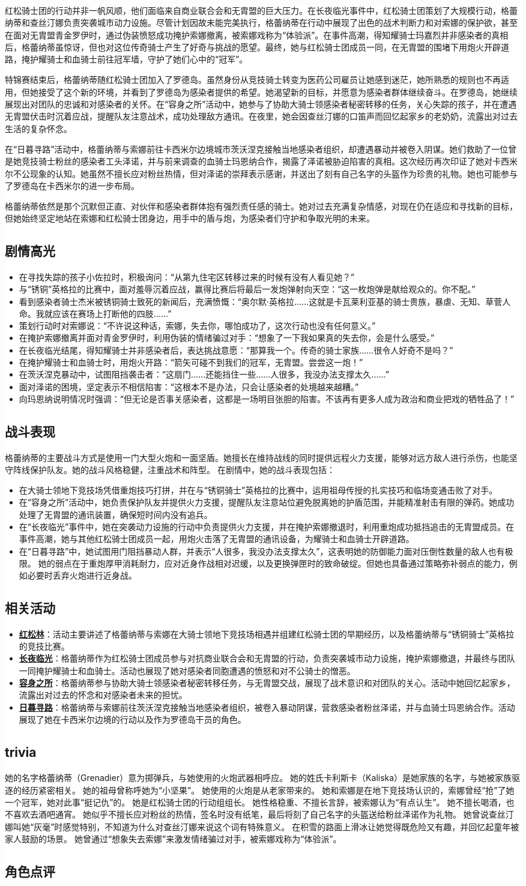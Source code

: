 红松骑士团的行动并非一帆风顺，他们面临来自商业联合会和无胄盟的巨大压力。在长夜临光事件中，红松骑士团策划了大规模行动，格蕾纳蒂和查丝汀娜负责突袭城市动力设施。尽管计划因故未能完美执行，格蕾纳蒂在行动中展现了出色的战术判断力和对索娜的保护欲，甚至在面对无胄盟青金罗伊时，通过伪装愤怒成功掩护索娜撤离，被索娜戏称为“体验派”。在事件高潮，得知耀骑士玛嘉烈并非感染者的真相后，格蕾纳蒂虽惊讶，但也对这位传奇骑士产生了好奇与挑战的愿望。最终，她与红松骑士团成员一同，在无胄盟的围堵下用炮火开辟道路，掩护耀骑士和血骑士前往冠军墙，守护了她们心中的“冠军”。

特锦赛结束后，格蕾纳蒂随红松骑士团加入了罗德岛。虽然身份从竞技骑士转变为医药公司雇员让她感到迷茫，她所熟悉的规则也不再适用，但她接受了这个新的环境，并看到了罗德岛为感染者提供的希望。她渴望新的目标，并愿意为感染者群体继续奋斗。在罗德岛，她继续展现出对团队的忠诚和对感染者的关怀。在“容身之所”活动中，她参与了协助大骑士领感染者秘密转移的任务，关心失踪的孩子，并在遭遇无胄盟伏击时沉着应战，提醒队友注意战术，成功处理敌方通讯。在夜里，她会因查丝汀娜的口笛声而回忆起家乡的老奶奶，流露出对过去生活的复杂怀念。

在“日暮寻路”活动中，格蕾纳蒂与索娜前往卡西米尔边境城市茨沃涅克接触当地感染者组织，却遭遇暴动并被卷入阴谋。她们救助了一位曾是她竞技骑士粉丝的感染者工头泽诺，并与前来调查的血骑士玛恩纳合作，揭露了泽诺被胁迫陷害的真相。这次经历再次印证了她对卡西米尔不公现象的认知。她虽然不擅长应对粉丝热情，但对泽诺的崇拜表示感谢，并送出了刻有自己名字的头盔作为珍贵的礼物。她也可能参与了罗德岛在卡西米尔的进一步布局。

格蕾纳蒂依然是那个沉默但正直、对伙伴和感染者群体抱有强烈责任感的骑士。她对过去充满复杂情感，对现在仍在适应和寻找新的目标，但她始终坚定地站在索娜和红松骑士团身边，用手中的盾与炮，为感染者们守护和争取光明的未来。
## 剧情高光
*   在寻找失踪的孩子小佐拉时，积极询问：“从第九住宅区转移过来的时候有没有人看见她？”
*   与“锈铜”英格拉的比赛中，面对羞辱沉着应战，赢得比赛后将最后一发炮弹射向天空：“这一枚炮弹是献给观众的。你不配。”
*   看到感染者骑士杰米被锈铜骑士致死的新闻后，充满愤慨：“奥尔默·英格拉......这就是卡瓦莱利亚基的骑士贵族，暴虐、无知、草菅人命。我就应该在赛场上打断他的四肢......”
*   策划行动时对索娜说：“不许说这种话，索娜，失去你，哪怕成功了，这次行动也没有任何意义。”
*   在掩护索娜撤离并面对青金罗伊时，利用伪装的情绪骗过对手：“想象了一下我如果真的失去你，会是什么感受。”
*   在长夜临光结尾，得知耀骑士并非感染者后，表达挑战意愿：“那算我一个。传奇的骑士家族......很令人好奇不是吗？”
*   在掩护耀骑士和血骑士时，用炮火开路：“箭矢可碰不到我们的冠军，无胄盟。尝尝这一炮！”
*   在茨沃涅克暴动中，试图阻挡袭击者：“这扇门......还能挡住一些......人很多，我没办法支撑太久......”
*   面对泽诺的困境，坚定表示不相信陷害：“这根本不是办法，只会让感染者的处境越来越糟。”
*   向玛恩纳说明情况时强调：“但无论是否事关感染者，这都是一场明目张胆的陷害。不该再有更多人成为政治和商业把戏的牺牲品了！”
## 战斗表现
格蕾纳蒂的主要战斗方式是使用一门大型火炮和一面坚盾。她擅长在维持战线的同时提供远程火力支援，能够对远方敌人进行杀伤，也能坚守阵线保护队友。她的战斗风格稳健，注重战术和阵型。
在剧情中，她的战斗表现包括：
*   在大骑士领地下竞技场凭借重炮技巧打拼，并在与“锈铜骑士”英格拉的比赛中，运用祖母传授的扎实技巧和临场变通击败了对手。
*   在“容身之所”活动中，她负责保护队友并提供火力支援，提醒队友注意站位避免脱离她的护盾范围，并能精准射击有限的弹药。她成功处理了无胄盟的通讯装置，确保短时间内没有追兵。
*   在“长夜临光”事件中，她在突袭动力设施的行动中负责提供火力支援，并在掩护索娜撤退时，利用重炮成功抵挡追击的无胄盟成员。在事件高潮，她与其他红松骑士团成员一起，用炮火击落了无胄盟的通讯设备，为耀骑士和血骑士开辟道路。
*   在“日暮寻路”中，她试图用门阻挡暴动人群，并表示“人很多，我没办法支撑太久”，这表明她的防御能力面对压倒性数量的敌人也有极限。
她的弱点在于重炮厚甲消耗耐力，应对近身作战相对迟缓，以及更换弹匣时的致命破绽。但她也具备通过策略弥补弱点的能力，例如必要时丢弃火炮进行近身战。
## 相关活动
-   **[红松林](../stories/act9mini.md)**：活动主要讲述了格蕾纳蒂与索娜在大骑士领地下竞技场相遇并组建红松骑士团的早期经历，以及格蕾纳蒂与“锈铜骑士”英格拉的竞技比赛。
-   **[长夜临光](../stories/act13side.md)**：格蕾纳蒂作为红松骑士团成员参与对抗商业联合会和无胄盟的行动，负责突袭城市动力设施，掩护索娜撤退，并最终与团队一同掩护耀骑士和血骑士。活动也展现了她对感染者同胞遭遇的愤怒和对不公骑士的憎恶。
-   **[容身之所](../stories/story_fartth_set_1.md)**：格蕾纳蒂参与协助大骑士领感染者秘密转移任务，与无胄盟交战，展现了战术意识和对团队的关心。活动中她回忆起家乡，流露出对过去的怀念和对感染者未来的担忧。
-   **[日暮寻路](../stories/act12mini.md)**：格蕾纳蒂与索娜前往茨沃涅克接触当地感染者组织，被卷入暴动阴谋，营救感染者粉丝泽诺，并与血骑士玛恩纳合作。活动展现了她在卡西米尔边境的行动以及作为罗德岛干员的角色。
## trivia
她的名字格蕾纳蒂（Grenadier）意为掷弹兵，与她使用的火炮武器相呼应。
她的姓氏卡利斯卡（Kaliska）是她家族的名字，与她被家族驱逐的经历紧密相关。
她的祖母曾称呼她为“小坚果”。
她使用的火炮是从老家带来的。
她和索娜是在地下竞技场认识的，索娜曾经“抢”了她一个冠军，她对此事“挺记仇”的。
她是红松骑士团的行动组组长。
她性格稳重、不擅长言辞，被索娜认为“有点认生”。
她不擅长喝酒，也不喜欢去酒吧通宵。
她似乎不擅长应对粉丝的热情，签名时没有纸笔，最后将刻了自己名字的头盔送给粉丝泽诺作为礼物。
她曾说查丝汀娜叫她“灰毫”时感觉特别，不知道为什么对查丝汀娜来说这个词有特殊意义。
在积雪的路面上滑冰让她觉得既危险又有趣，并回忆起童年被家人鼓励的场景。
她曾通过“想象失去索娜”来激发情绪骗过对手，被索娜戏称为“体验派”。
## 角色点评